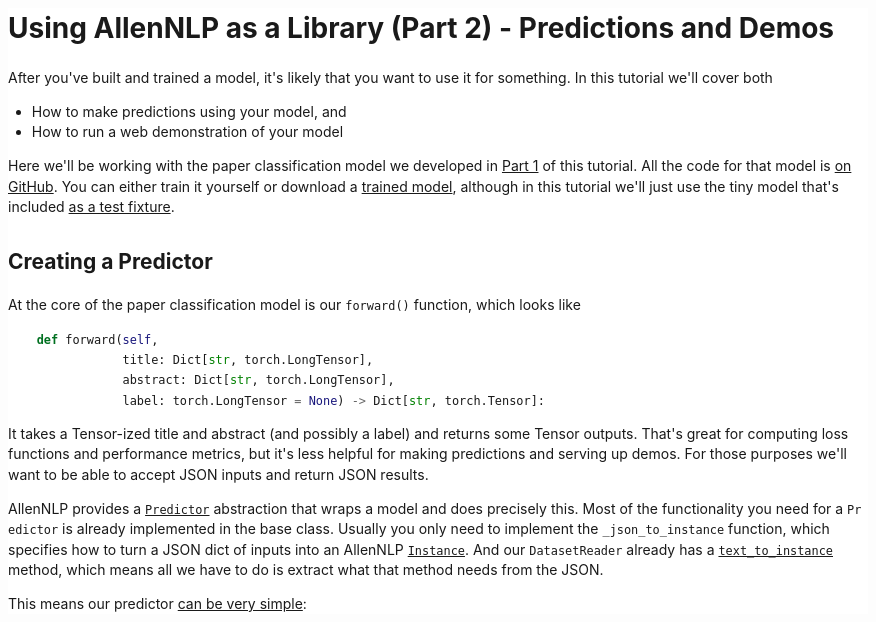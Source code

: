 # Using AllenNLP as a Library (Part 2) - Predictions and Demos

After you've built and trained a model, it's likely that you want to use it
for something. In this tutorial we'll cover both

* How to make predictions using your model, and
* How to run a web demonstration of your model

Here we'll be working with the paper classification model
we developed in [Part 1](./predicting_paper_venues_pt2.md) of this
tutorial. All the code for that model is [on GitHub](https://github.com/allenai/allennlp-as-a-library-example/tree/master).
You can either train it yourself or download a
[trained model](https://s3-us-west-2.amazonaws.com/allennlp/models/tutorial-s2-classification-model-2018-02-01.tar.gz),
although in this tutorial we'll just use the tiny model that's included
[as a test fixture](https://github.com/allenai/allennlp-as-a-library-example/tree/master/tests/fixtures).

## Creating a Predictor

At the core of the paper classification model is our `forward()` function, which looks like

```python
    def forward(self,
                title: Dict[str, torch.LongTensor],
                abstract: Dict[str, torch.LongTensor],
                label: torch.LongTensor = None) -> Dict[str, torch.Tensor]:
```

It takes a Tensor-ized title and abstract (and possibly a label)
and returns some Tensor outputs. That's great for computing loss functions
and performance metrics, but it's less helpful
for making predictions and serving up demos.
For those purposes we'll want to be able to
accept JSON inputs and return JSON results.

AllenNLP provides a [`Predictor`](https://github.com/allenai/allennlp/blob/master/allennlp/service/predictors/predictor.py)
abstraction that wraps a model and does precisely this.
Most of the functionality you need for a `Predictor` is already implemented in the base class.
Usually you only need to implement the `_json_to_instance` function,
which specifies how to turn a JSON dict of inputs into an AllenNLP
[`Instance`](https://allenai.github.io/allennlp-docs/api/allennlp.data.instance.html).
And our `DatasetReader` already has a
[`text_to_instance`](https://github.com/allenai/allennlp-as-a-library-example/blob/master/my_library/dataset_readers/semantic_scholar_papers.py#L68)
method, which means all we have to do is extract what that method needs from the JSON.

This means our predictor [can be very simple](https://github.com/allenai/allennlp-as-a-library-example/blob/master/my_library/predictors/paper_classifier_predictor.py):
